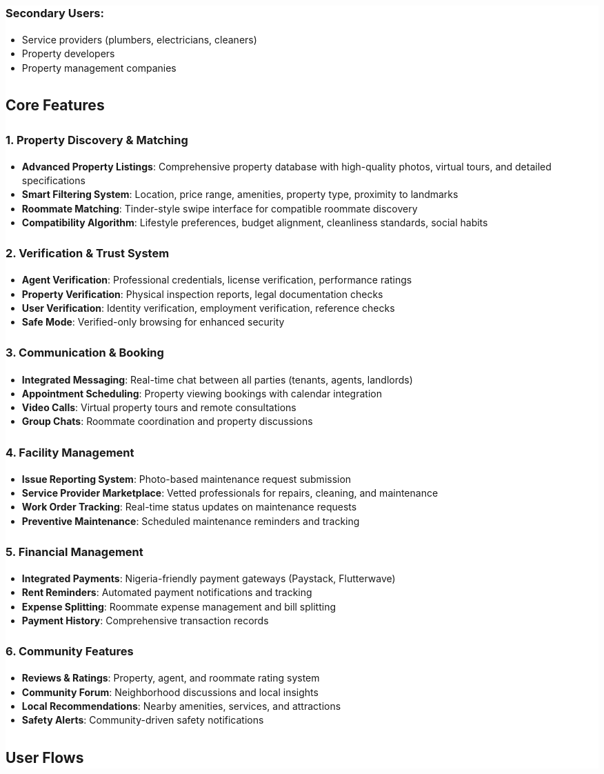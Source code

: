 ### Secondary Users:
- Service providers (plumbers, electricians, cleaners)
- Property developers
- Property management companies

## Core Features

### 1. Property Discovery & Matching
- **Advanced Property Listings**: Comprehensive property database with high-quality photos, virtual tours, and detailed specifications
- **Smart Filtering System**: Location, price range, amenities, property type, proximity to landmarks
- **Roommate Matching**: Tinder-style swipe interface for compatible roommate discovery
- **Compatibility Algorithm**: Lifestyle preferences, budget alignment, cleanliness standards, social habits

### 2. Verification & Trust System
- **Agent Verification**: Professional credentials, license verification, performance ratings
- **Property Verification**: Physical inspection reports, legal documentation checks
- **User Verification**: Identity verification, employment verification, reference checks
- **Safe Mode**: Verified-only browsing for enhanced security

### 3. Communication & Booking
- **Integrated Messaging**: Real-time chat between all parties (tenants, agents, landlords)
- **Appointment Scheduling**: Property viewing bookings with calendar integration
- **Video Calls**: Virtual property tours and remote consultations
- **Group Chats**: Roommate coordination and property discussions

### 4. Facility Management
- **Issue Reporting System**: Photo-based maintenance request submission
- **Service Provider Marketplace**: Vetted professionals for repairs, cleaning, and maintenance
- **Work Order Tracking**: Real-time status updates on maintenance requests
- **Preventive Maintenance**: Scheduled maintenance reminders and tracking

### 5. Financial Management
- **Integrated Payments**: Nigeria-friendly payment gateways (Paystack, Flutterwave)
- **Rent Reminders**: Automated payment notifications and tracking
- **Expense Splitting**: Roommate expense management and bill splitting
- **Payment History**: Comprehensive transaction records

### 6. Community Features
- **Reviews & Ratings**: Property, agent, and roommate rating system
- **Community Forum**: Neighborhood discussions and local insights
- **Local Recommendations**: Nearby amenities, services, and attractions
- **Safety Alerts**: Community-driven safety notifications

## User Flows
